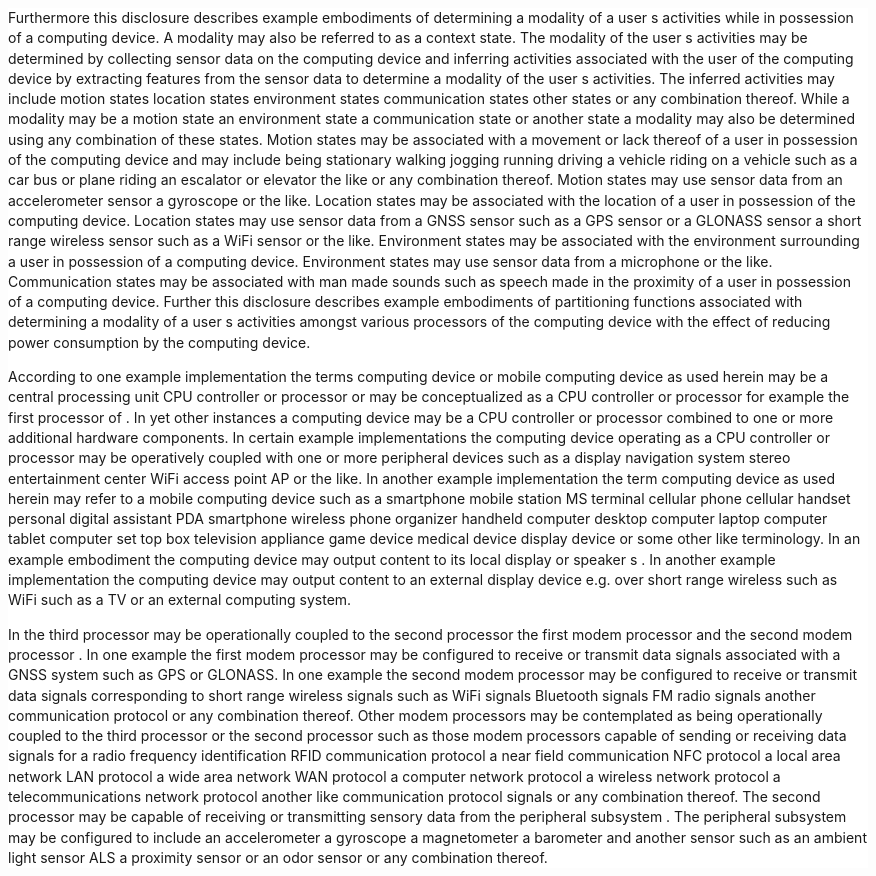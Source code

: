 Furthermore this disclosure describes example embodiments of determining a modality of a user s activities while in possession of a computing device. A modality may also be referred to as a context state. The modality of the user s activities may be determined by collecting sensor data on the computing device and inferring activities associated with the user of the computing device by extracting features from the sensor data to determine a modality of the user s activities. The inferred activities may include motion states location states environment states communication states other states or any combination thereof. While a modality may be a motion state an environment state a communication state or another state a modality may also be determined using any combination of these states. Motion states may be associated with a movement or lack thereof of a user in possession of the computing device and may include being stationary walking jogging running driving a vehicle riding on a vehicle such as a car bus or plane riding an escalator or elevator the like or any combination thereof. Motion states may use sensor data from an accelerometer sensor a gyroscope or the like. Location states may be associated with the location of a user in possession of the computing device. Location states may use sensor data from a GNSS sensor such as a GPS sensor or a GLONASS sensor a short range wireless sensor such as a WiFi sensor or the like. Environment states may be associated with the environment surrounding a user in possession of a computing device. Environment states may use sensor data from a microphone or the like. Communication states may be associated with man made sounds such as speech made in the proximity of a user in possession of a computing device. Further this disclosure describes example embodiments of partitioning functions associated with determining a modality of a user s activities amongst various processors of the computing device with the effect of reducing power consumption by the computing device.

According to one example implementation the terms computing device or mobile computing device as used herein may be a central processing unit CPU controller or processor or may be conceptualized as a CPU controller or processor for example the first processor of . In yet other instances a computing device may be a CPU controller or processor combined to one or more additional hardware components. In certain example implementations the computing device operating as a CPU controller or processor may be operatively coupled with one or more peripheral devices such as a display navigation system stereo entertainment center WiFi access point AP or the like. In another example implementation the term computing device as used herein may refer to a mobile computing device such as a smartphone mobile station MS terminal cellular phone cellular handset personal digital assistant PDA smartphone wireless phone organizer handheld computer desktop computer laptop computer tablet computer set top box television appliance game device medical device display device or some other like terminology. In an example embodiment the computing device may output content to its local display or speaker s . In another example implementation the computing device may output content to an external display device e.g. over short range wireless such as WiFi such as a TV or an external computing system.

In the third processor may be operationally coupled to the second processor the first modem processor and the second modem processor . In one example the first modem processor may be configured to receive or transmit data signals associated with a GNSS system such as GPS or GLONASS. In one example the second modem processor may be configured to receive or transmit data signals corresponding to short range wireless signals such as WiFi signals Bluetooth signals FM radio signals another communication protocol or any combination thereof. Other modem processors may be contemplated as being operationally coupled to the third processor or the second processor such as those modem processors capable of sending or receiving data signals for a radio frequency identification RFID communication protocol a near field communication NFC protocol a local area network LAN protocol a wide area network WAN protocol a computer network protocol a wireless network protocol a telecommunications network protocol another like communication protocol signals or any combination thereof. The second processor may be capable of receiving or transmitting sensory data from the peripheral subsystem . The peripheral subsystem may be configured to include an accelerometer a gyroscope a magnetometer a barometer and another sensor such as an ambient light sensor ALS a proximity sensor or an odor sensor or any combination thereof.
